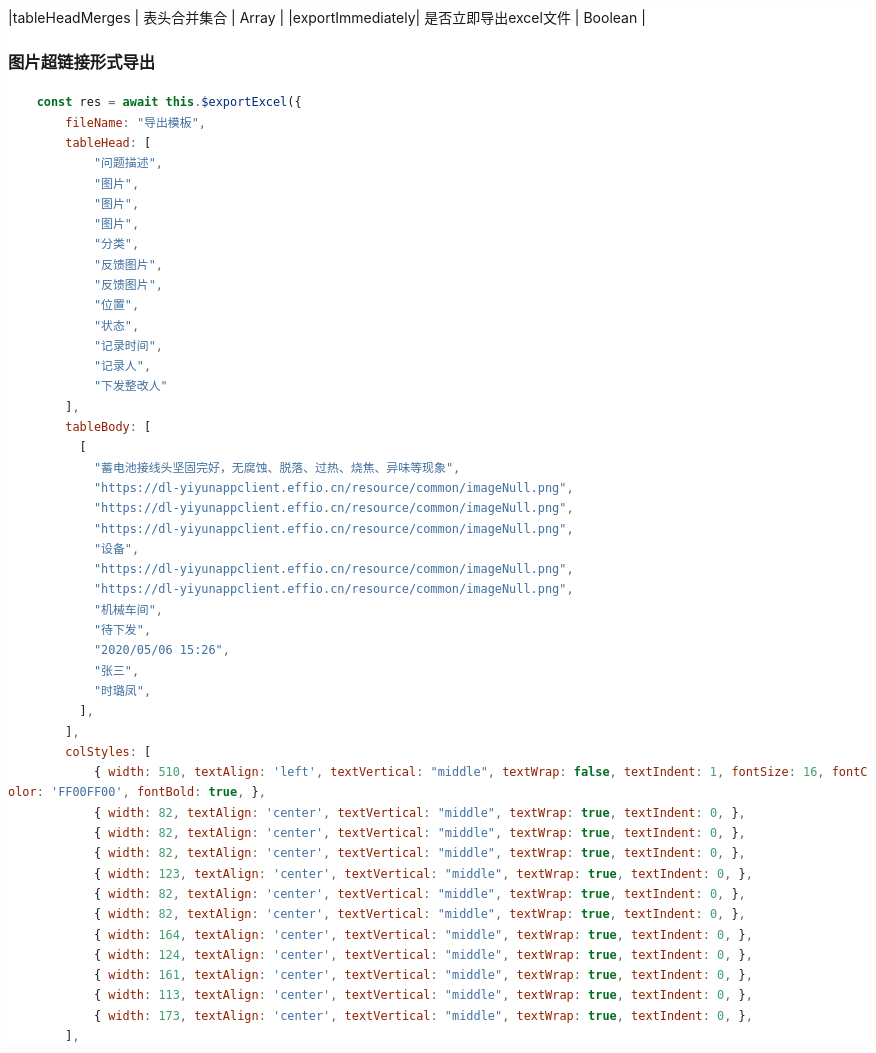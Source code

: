|tableHeadMerges  | 表头合并集合                 | Array     |
|exportImmediately| 是否立即导出excel文件        | Boolean   |
### 图片超链接形式导出
```js
    const res = await this.$exportExcel({
        fileName: "导出模板",
        tableHead: [            
            "问题描述",
            "图片",
            "图片",
            "图片",
            "分类",
            "反馈图片",
            "反馈图片",
            "位置",
            "状态",
            "记录时间",
            "记录人",
            "下发整改人"
        ],
        tableBody: [
          [
            "蓄电池接线头坚固完好，无腐蚀、脱落、过热、烧焦、异味等现象",
            "https://dl-yiyunappclient.effio.cn/resource/common/imageNull.png",
            "https://dl-yiyunappclient.effio.cn/resource/common/imageNull.png",
            "https://dl-yiyunappclient.effio.cn/resource/common/imageNull.png",
            "设备",
            "https://dl-yiyunappclient.effio.cn/resource/common/imageNull.png",
            "https://dl-yiyunappclient.effio.cn/resource/common/imageNull.png",
            "机械车间",
            "待下发",
            "2020/05/06 15:26",
            "张三",
            "时璐凤",
          ],
        ],
        colStyles: [
            { width: 510, textAlign: 'left', textVertical: "middle", textWrap: false, textIndent: 1, fontSize: 16, fontColor: 'FF00FF00', fontBold: true, },
            { width: 82, textAlign: 'center', textVertical: "middle", textWrap: true, textIndent: 0, },
            { width: 82, textAlign: 'center', textVertical: "middle", textWrap: true, textIndent: 0, },
            { width: 82, textAlign: 'center', textVertical: "middle", textWrap: true, textIndent: 0, },
            { width: 123, textAlign: 'center', textVertical: "middle", textWrap: true, textIndent: 0, },
            { width: 82, textAlign: 'center', textVertical: "middle", textWrap: true, textIndent: 0, },
            { width: 82, textAlign: 'center', textVertical: "middle", textWrap: true, textIndent: 0, },
            { width: 164, textAlign: 'center', textVertical: "middle", textWrap: true, textIndent: 0, },
            { width: 124, textAlign: 'center', textVertical: "middle", textWrap: true, textIndent: 0, },
            { width: 161, textAlign: 'center', textVertical: "middle", textWrap: true, textIndent: 0, },
            { width: 113, textAlign: 'center', textVertical: "middle", textWrap: true, textIndent: 0, },
            { width: 173, textAlign: 'center', textVertical: "middle", textWrap: true, textIndent: 0, },
        ],
```